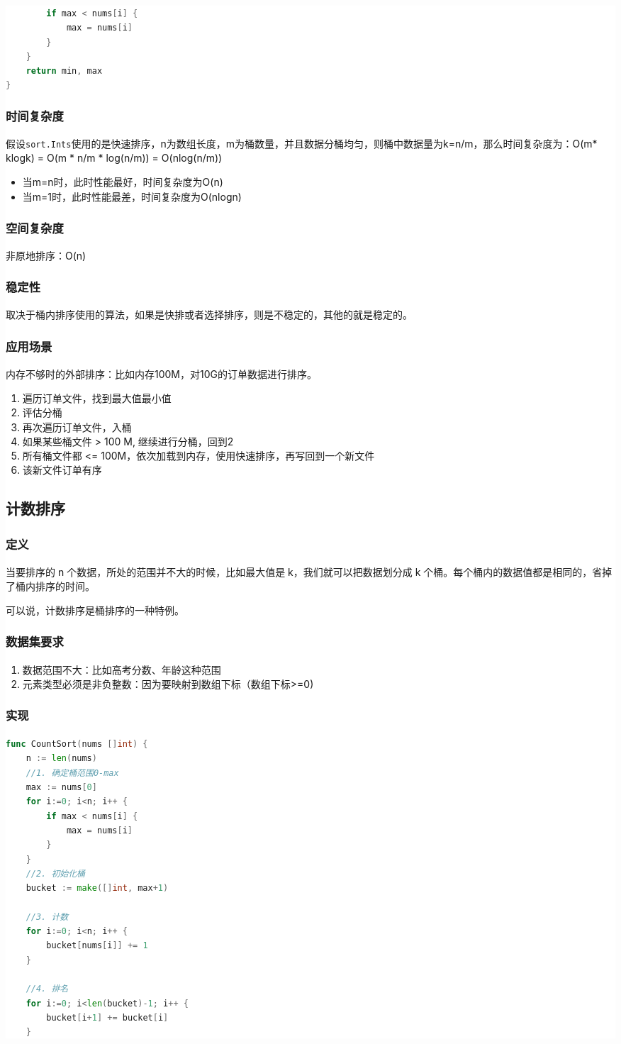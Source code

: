 ```go
        if max < nums[i] {
            max = nums[i]
        }
    }
    return min, max
}
```
### 时间复杂度
假设`sort.Ints`使用的是快速排序，n为数组长度，m为桶数量，并且数据分桶均匀，则桶中数据量为k=n/m，那么时间复杂度为：O(m* klogk) = O(m * n/m * log(n/m)) = O(nlog(n/m))
- 当m=n时，此时性能最好，时间复杂度为O(n)
- 当m=1时，此时性能最差，时间复杂度为O(nlogn)
### 空间复杂度
非原地排序：O(n)
### 稳定性
取决于桶内排序使用的算法，如果是快排或者选择排序，则是不稳定的，其他的就是稳定的。

### 应用场景
内存不够时的外部排序：比如内存100M，对10G的订单数据进行排序。
1. 遍历订单文件，找到最大值最小值
2. 评估分桶
3. 再次遍历订单文件，入桶
4. 如果某些桶文件 > 100 M, 继续进行分桶，回到2
5. 所有桶文件都 <= 100M，依次加载到内存，使用快速排序，再写回到一个新文件
6. 该新文件订单有序

## 计数排序
### 定义
当要排序的 n 个数据，所处的范围并不大的时候，比如最大值是 k，我们就可以把数据划分成 k 个桶。每个桶内的数据值都是相同的，省掉了桶内排序的时间。

可以说，计数排序是桶排序的一种特例。

### 数据集要求
1. 数据范围不大：比如高考分数、年龄这种范围
2. 元素类型必须是非负整数：因为要映射到数组下标（数组下标>=0)

### 实现
```go
func CountSort(nums []int) {
    n := len(nums)
    //1. 确定桶范围0-max
    max := nums[0]
    for i:=0; i<n; i++ {
        if max < nums[i] {
            max = nums[i]
        }
    }
    //2. 初始化桶
    bucket := make([]int, max+1)

    //3. 计数
    for i:=0; i<n; i++ {
        bucket[nums[i]] += 1
    }
    
    //4. 排名
    for i:=0; i<len(bucket)-1; i++ {
        bucket[i+1] += bucket[i]
    }
```